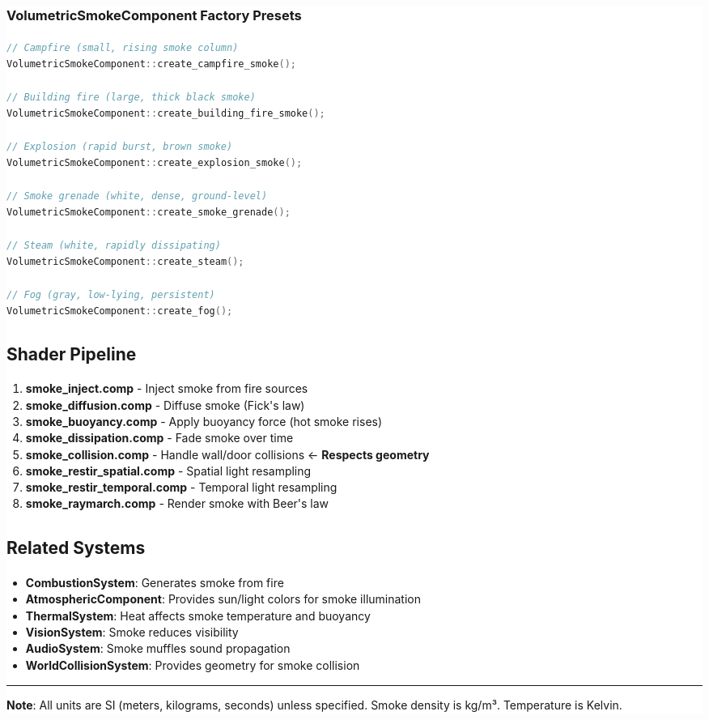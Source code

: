 ### VolumetricSmokeComponent Factory Presets

```cpp
// Campfire (small, rising smoke column)
VolumetricSmokeComponent::create_campfire_smoke();

// Building fire (large, thick black smoke)
VolumetricSmokeComponent::create_building_fire_smoke();

// Explosion (rapid burst, brown smoke)
VolumetricSmokeComponent::create_explosion_smoke();

// Smoke grenade (white, dense, ground-level)
VolumetricSmokeComponent::create_smoke_grenade();

// Steam (white, rapidly dissipating)
VolumetricSmokeComponent::create_steam();

// Fog (gray, low-lying, persistent)
VolumetricSmokeComponent::create_fog();
```

## Shader Pipeline

1. **smoke_inject.comp** - Inject smoke from fire sources
2. **smoke_diffusion.comp** - Diffuse smoke (Fick's law)
3. **smoke_buoyancy.comp** - Apply buoyancy force (hot smoke rises)
4. **smoke_dissipation.comp** - Fade smoke over time
5. **smoke_collision.comp** - Handle wall/door collisions ← **Respects geometry**
6. **smoke_restir_spatial.comp** - Spatial light resampling
7. **smoke_restir_temporal.comp** - Temporal light resampling
8. **smoke_raymarch.comp** - Render smoke with Beer's law

## Related Systems

- **CombustionSystem**: Generates smoke from fire
- **AtmosphericComponent**: Provides sun/light colors for smoke illumination
- **ThermalSystem**: Heat affects smoke temperature and buoyancy
- **VisionSystem**: Smoke reduces visibility
- **AudioSystem**: Smoke muffles sound propagation
- **WorldCollisionSystem**: Provides geometry for smoke collision

---

**Note**: All units are SI (meters, kilograms, seconds) unless specified. Smoke density is kg/m³. Temperature is Kelvin.